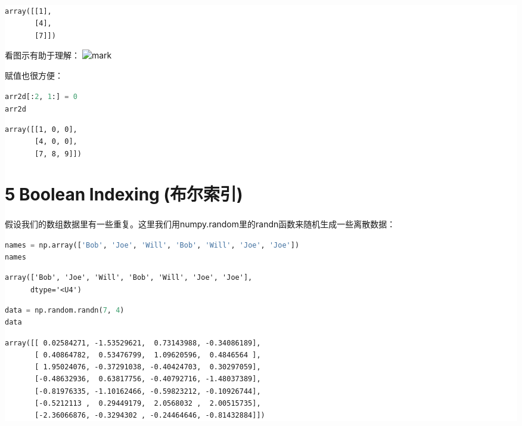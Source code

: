 

    array([[1],
           [4],
           [7]])



看图示有助于理解：
![mark](http://images.iterate.site/blog/image/180728/Kag9g9Fm6A.png?imageslim)

赋值也很方便：


```python
arr2d[:2, 1:] = 0
arr2d
```




    array([[1, 0, 0],
           [4, 0, 0],
           [7, 8, 9]])



# 5 Boolean Indexing (布尔索引)

假设我们的数组数据里有一些重复。这里我们用numpy.random里的randn函数来随机生成一些离散数据：


```python
names = np.array(['Bob', 'Joe', 'Will', 'Bob', 'Will', 'Joe', 'Joe'])
names
```




    array(['Bob', 'Joe', 'Will', 'Bob', 'Will', 'Joe', 'Joe'],
          dtype='<U4')




```python
data = np.random.randn(7, 4)
data
```




    array([[ 0.02584271, -1.53529621,  0.73143988, -0.34086189],
           [ 0.40864782,  0.53476799,  1.09620596,  0.4846564 ],
           [ 1.95024076, -0.37291038, -0.40424703,  0.30297059],
           [-0.48632936,  0.63817756, -0.40792716, -1.48037389],
           [-0.81976335, -1.10162466, -0.59823212, -0.10926744],
           [-0.5212113 ,  0.29449179,  2.0568032 ,  2.00515735],
           [-2.36066876, -0.3294302 , -0.24464646, -0.81432884]])


